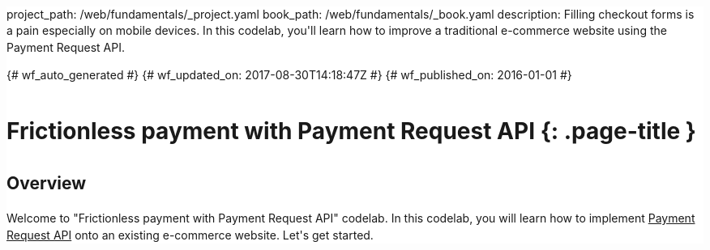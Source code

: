 project_path: /web/fundamentals/_project.yaml
book_path: /web/fundamentals/_book.yaml
description: Filling checkout forms is a pain especially on mobile devices. In this codelab, you'll learn how to improve a traditional e-commerce website using the Payment Request API.

{# wf_auto_generated #}
{# wf_updated_on: 2017-08-30T14:18:47Z #}
{# wf_published_on: 2016-01-01 #}


# Frictionless payment with Payment Request API {: .page-title }



## Overview



Welcome to "Frictionless payment with Payment Request API" codelab. In this codelab, you will learn how to implement  [Payment Request API](https://www.w3.org/TR/payment-request/) onto an existing e-commerce website. Let's get started.

